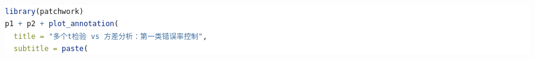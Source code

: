 ``` r
library(patchwork)
p1 + p2 + plot_annotation(
  title = "多个t检验 vs 方差分析：第一类错误率控制",
  subtitle = paste(
